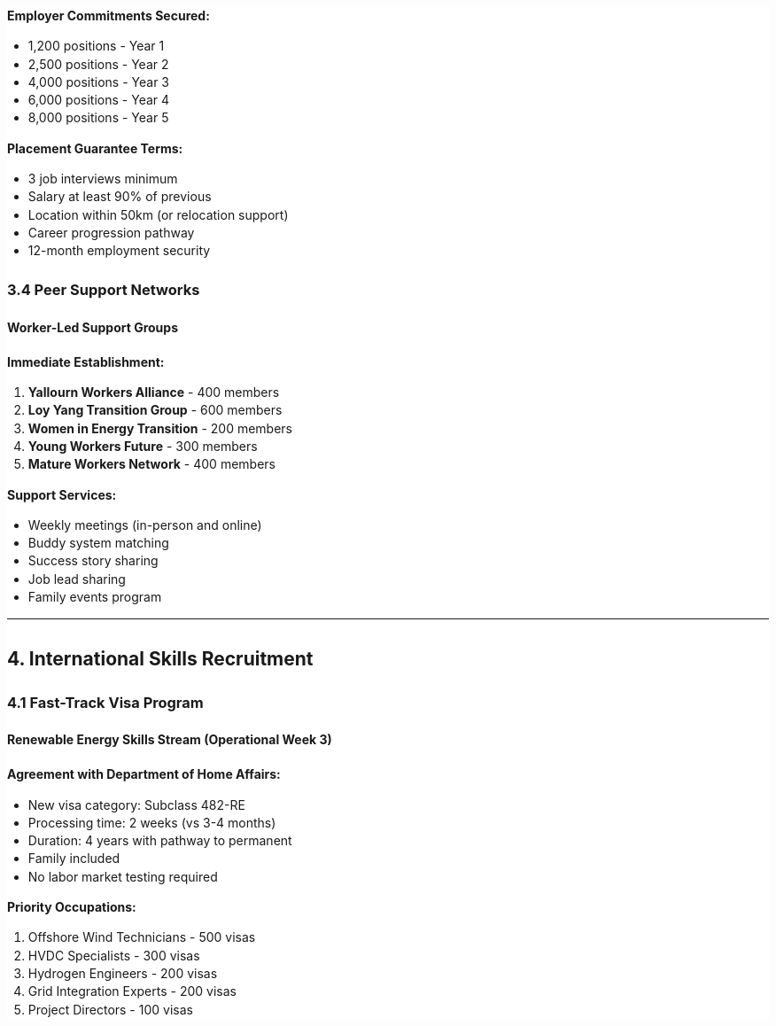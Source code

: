**Employer Commitments Secured:**
- 1,200 positions - Year 1
- 2,500 positions - Year 2
- 4,000 positions - Year 3
- 6,000 positions - Year 4
- 8,000 positions - Year 5

**Placement Guarantee Terms:**
- 3 job interviews minimum
- Salary at least 90% of previous
- Location within 50km (or relocation support)
- Career progression pathway
- 12-month employment security

### 3.4 Peer Support Networks

#### Worker-Led Support Groups
**Immediate Establishment:**
1. **Yallourn Workers Alliance** - 400 members
2. **Loy Yang Transition Group** - 600 members
3. **Women in Energy Transition** - 200 members
4. **Young Workers Future** - 300 members
5. **Mature Workers Network** - 400 members

**Support Services:**
- Weekly meetings (in-person and online)
- Buddy system matching
- Success story sharing
- Job lead sharing
- Family events program

---

## 4. International Skills Recruitment

### 4.1 Fast-Track Visa Program

#### Renewable Energy Skills Stream (Operational Week 3)
**Agreement with Department of Home Affairs:**
- New visa category: Subclass 482-RE
- Processing time: 2 weeks (vs 3-4 months)
- Duration: 4 years with pathway to permanent
- Family included
- No labor market testing required

**Priority Occupations:**
1. Offshore Wind Technicians - 500 visas
2. HVDC Specialists - 300 visas
3. Hydrogen Engineers - 200 visas
4. Grid Integration Experts - 200 visas
5. Project Directors - 100 visas
